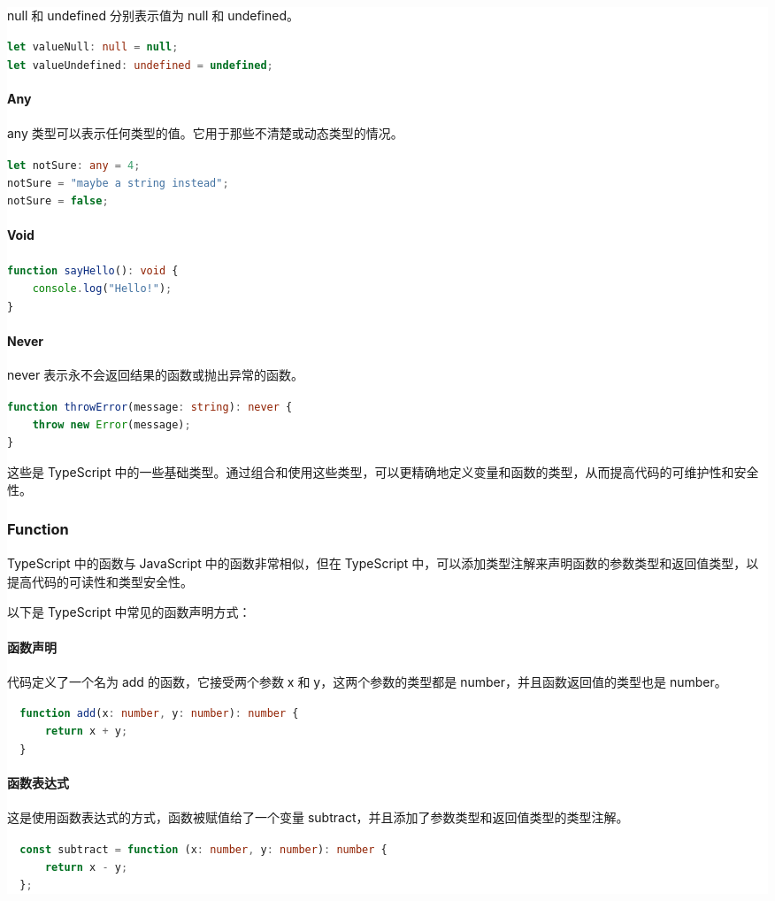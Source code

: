 null 和 undefined 分别表示值为 null 和 undefined。

```typescript
let valueNull: null = null;
let valueUndefined: undefined = undefined;
```

#### Any

any 类型可以表示任何类型的值。它用于那些不清楚或动态类型的情况。

```typescript
let notSure: any = 4;
notSure = "maybe a string instead";
notSure = false;
```

#### Void

```typescript
function sayHello(): void {
    console.log("Hello!");
}
```

#### Never

never 表示永不会返回结果的函数或抛出异常的函数。

```typescript
function throwError(message: string): never {
    throw new Error(message);
}
```

这些是 TypeScript 中的一些基础类型。通过组合和使用这些类型，可以更精确地定义变量和函数的类型，从而提高代码的可维护性和安全性。



### Function

TypeScript 中的函数与 JavaScript 中的函数非常相似，但在 TypeScript 中，可以添加类型注解来声明函数的参数类型和返回值类型，以提高代码的可读性和类型安全性。

以下是 TypeScript 中常见的函数声明方式：

#### 函数声明

代码定义了一个名为 add 的函数，它接受两个参数 x 和 y，这两个参数的类型都是 number，并且函数返回值的类型也是 number。

```typescript
  function add(x: number, y: number): number {
      return x + y;
  }
```

#### 函数表达式

这是使用函数表达式的方式，函数被赋值给了一个变量 subtract，并且添加了参数类型和返回值类型的类型注解。

```typescript
  const subtract = function (x: number, y: number): number {
      return x - y;
  };
```
